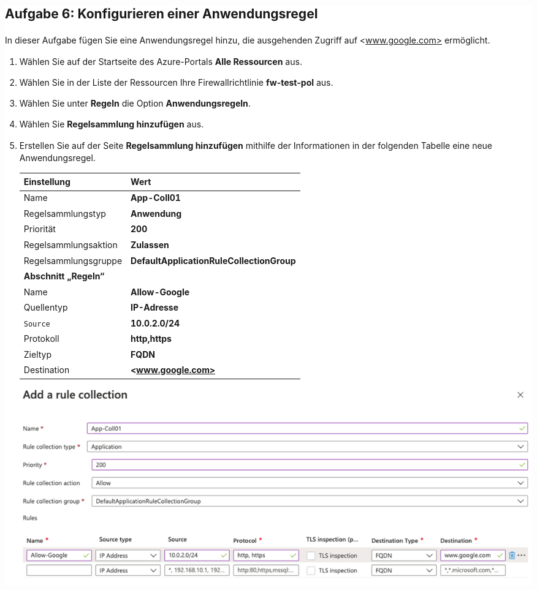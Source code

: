 ## Aufgabe 6: Konfigurieren einer Anwendungsregel

In dieser Aufgabe fügen Sie eine Anwendungsregel hinzu, die ausgehenden Zugriff auf <www.google.com> ermöglicht.

1. Wählen Sie auf der Startseite des Azure-Portals **Alle Ressourcen** aus.

1. Wählen Sie in der Liste der Ressourcen Ihre Firewallrichtlinie **fw-test-pol** aus.

1. Wählen Sie unter **Regeln** die Option **Anwendungsregeln**.

1. Wählen Sie **Regelsammlung hinzufügen** aus.

1. Erstellen Sie auf der Seite **Regelsammlung hinzufügen** mithilfe der Informationen in der folgenden Tabelle eine neue Anwendungsregel.

   | **Einstellung**            | **Wert**                                 |
   | ---------------------- | ----------------------------------------- |
   | Name                   | **App-Coll01**                            |
   | Regelsammlungstyp   | **Anwendung**                           |
   | Priorität               | **200**                                   |
   | Regelsammlungsaktion | **Zulassen**                                 |
   | Regelsammlungsgruppe  | **DefaultApplicationRuleCollectionGroup** |
   | **Abschnitt „Regeln“**      |                                           |
   | Name                   | **Allow-Google**                          |
   | Quellentyp            | **IP-Adresse**                            |
   | `Source`                 | **10.0.2.0/24**                           |
   | Protokoll               | **http,https**                            |
   | Zieltyp       | **FQDN**                                  |
   | Destination            | **<www.google.com>**                        |

   ![Hinzufügen einer Anwendungsregelsammlung](../media/add-an-application-rule-for-firewall.png)
